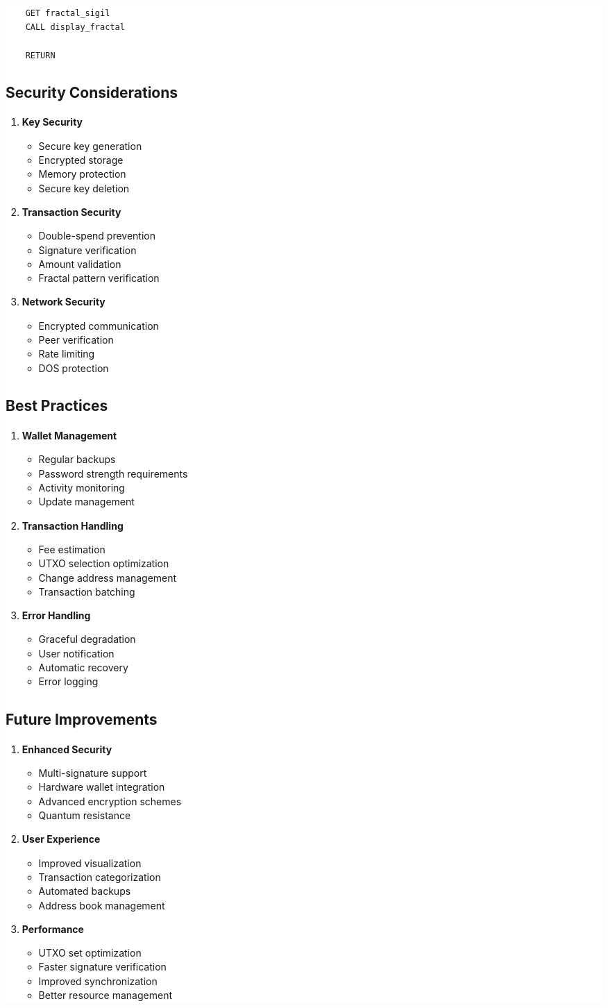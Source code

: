 ```chrysalis
    GET fractal_sigil
    CALL display_fractal
    
    RETURN
```

## Security Considerations

1. **Key Security**
   - Secure key generation
   - Encrypted storage
   - Memory protection
   - Secure key deletion

2. **Transaction Security**
   - Double-spend prevention
   - Signature verification
   - Amount validation
   - Fractal pattern verification

3. **Network Security**
   - Encrypted communication
   - Peer verification
   - Rate limiting
   - DOS protection

## Best Practices

1. **Wallet Management**
   - Regular backups
   - Password strength requirements
   - Activity monitoring
   - Update management

2. **Transaction Handling**
   - Fee estimation
   - UTXO selection optimization
   - Change address management
   - Transaction batching

3. **Error Handling**
   - Graceful degradation
   - User notification
   - Automatic recovery
   - Error logging

## Future Improvements

1. **Enhanced Security**
   - Multi-signature support
   - Hardware wallet integration
   - Advanced encryption schemes
   - Quantum resistance

2. **User Experience**
   - Improved visualization
   - Transaction categorization
   - Automated backups
   - Address book management

3. **Performance**
   - UTXO set optimization
   - Faster signature verification
   - Improved synchronization
   - Better resource management
